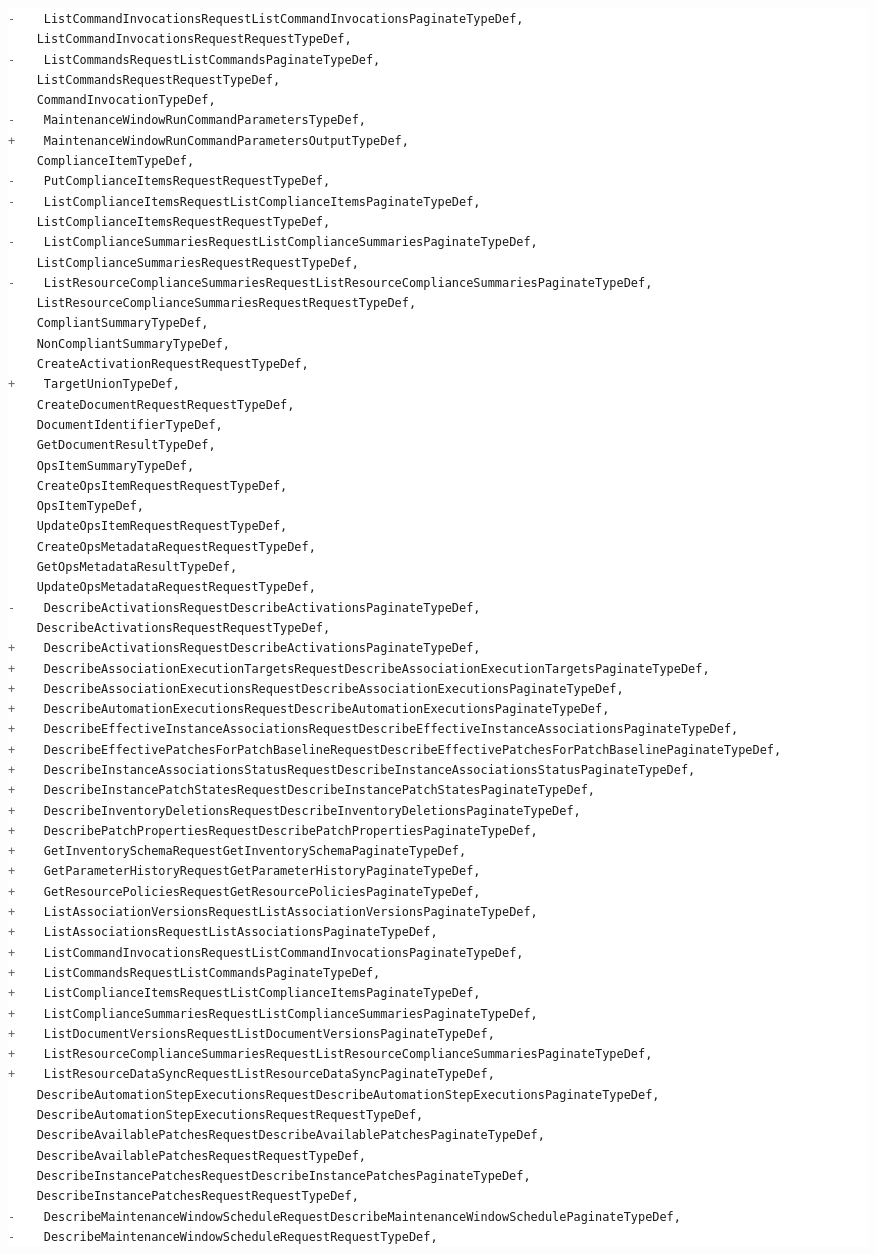  ```python
-    ListCommandInvocationsRequestListCommandInvocationsPaginateTypeDef,
     ListCommandInvocationsRequestRequestTypeDef,
-    ListCommandsRequestListCommandsPaginateTypeDef,
     ListCommandsRequestRequestTypeDef,
     CommandInvocationTypeDef,
-    MaintenanceWindowRunCommandParametersTypeDef,
+    MaintenanceWindowRunCommandParametersOutputTypeDef,
     ComplianceItemTypeDef,
-    PutComplianceItemsRequestRequestTypeDef,
-    ListComplianceItemsRequestListComplianceItemsPaginateTypeDef,
     ListComplianceItemsRequestRequestTypeDef,
-    ListComplianceSummariesRequestListComplianceSummariesPaginateTypeDef,
     ListComplianceSummariesRequestRequestTypeDef,
-    ListResourceComplianceSummariesRequestListResourceComplianceSummariesPaginateTypeDef,
     ListResourceComplianceSummariesRequestRequestTypeDef,
     CompliantSummaryTypeDef,
     NonCompliantSummaryTypeDef,
     CreateActivationRequestRequestTypeDef,
+    TargetUnionTypeDef,
     CreateDocumentRequestRequestTypeDef,
     DocumentIdentifierTypeDef,
     GetDocumentResultTypeDef,
     OpsItemSummaryTypeDef,
     CreateOpsItemRequestRequestTypeDef,
     OpsItemTypeDef,
     UpdateOpsItemRequestRequestTypeDef,
     CreateOpsMetadataRequestRequestTypeDef,
     GetOpsMetadataResultTypeDef,
     UpdateOpsMetadataRequestRequestTypeDef,
-    DescribeActivationsRequestDescribeActivationsPaginateTypeDef,
     DescribeActivationsRequestRequestTypeDef,
+    DescribeActivationsRequestDescribeActivationsPaginateTypeDef,
+    DescribeAssociationExecutionTargetsRequestDescribeAssociationExecutionTargetsPaginateTypeDef,
+    DescribeAssociationExecutionsRequestDescribeAssociationExecutionsPaginateTypeDef,
+    DescribeAutomationExecutionsRequestDescribeAutomationExecutionsPaginateTypeDef,
+    DescribeEffectiveInstanceAssociationsRequestDescribeEffectiveInstanceAssociationsPaginateTypeDef,
+    DescribeEffectivePatchesForPatchBaselineRequestDescribeEffectivePatchesForPatchBaselinePaginateTypeDef,
+    DescribeInstanceAssociationsStatusRequestDescribeInstanceAssociationsStatusPaginateTypeDef,
+    DescribeInstancePatchStatesRequestDescribeInstancePatchStatesPaginateTypeDef,
+    DescribeInventoryDeletionsRequestDescribeInventoryDeletionsPaginateTypeDef,
+    DescribePatchPropertiesRequestDescribePatchPropertiesPaginateTypeDef,
+    GetInventorySchemaRequestGetInventorySchemaPaginateTypeDef,
+    GetParameterHistoryRequestGetParameterHistoryPaginateTypeDef,
+    GetResourcePoliciesRequestGetResourcePoliciesPaginateTypeDef,
+    ListAssociationVersionsRequestListAssociationVersionsPaginateTypeDef,
+    ListAssociationsRequestListAssociationsPaginateTypeDef,
+    ListCommandInvocationsRequestListCommandInvocationsPaginateTypeDef,
+    ListCommandsRequestListCommandsPaginateTypeDef,
+    ListComplianceItemsRequestListComplianceItemsPaginateTypeDef,
+    ListComplianceSummariesRequestListComplianceSummariesPaginateTypeDef,
+    ListDocumentVersionsRequestListDocumentVersionsPaginateTypeDef,
+    ListResourceComplianceSummariesRequestListResourceComplianceSummariesPaginateTypeDef,
+    ListResourceDataSyncRequestListResourceDataSyncPaginateTypeDef,
     DescribeAutomationStepExecutionsRequestDescribeAutomationStepExecutionsPaginateTypeDef,
     DescribeAutomationStepExecutionsRequestRequestTypeDef,
     DescribeAvailablePatchesRequestDescribeAvailablePatchesPaginateTypeDef,
     DescribeAvailablePatchesRequestRequestTypeDef,
     DescribeInstancePatchesRequestDescribeInstancePatchesPaginateTypeDef,
     DescribeInstancePatchesRequestRequestTypeDef,
-    DescribeMaintenanceWindowScheduleRequestDescribeMaintenanceWindowSchedulePaginateTypeDef,
-    DescribeMaintenanceWindowScheduleRequestRequestTypeDef,
 ```
